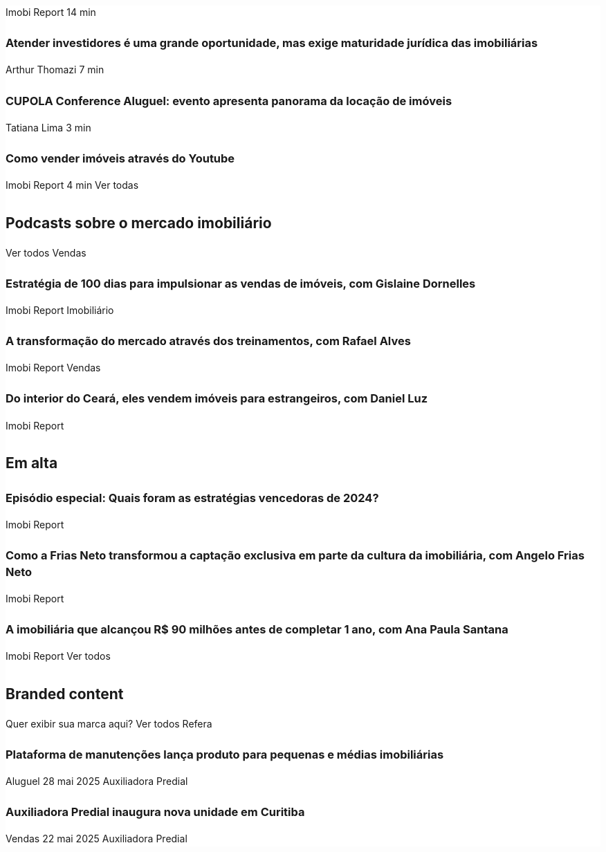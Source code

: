 Imobi Report
14 min
### Atender investidores é uma grande oportunidade, mas exige maturidade jurídica das imobiliárias
Arthur Thomazi
7 min
### CUPOLA Conference Aluguel: evento apresenta panorama da locação de imóveis
Tatiana Lima
3 min
### Como vender imóveis através do Youtube
Imobi Report
4 min
Ver todas
## Podcasts sobre o mercado imobiliário
Ver todos
Vendas
### Estratégia de 100 dias para impulsionar as vendas de imóveis, com Gislaine Dornelles
Imobi Report
Imobiliário
### A transformação do mercado através dos treinamentos, com Rafael Alves
Imobi Report
Vendas
### Do interior do Ceará, eles vendem imóveis para estrangeiros, com Daniel Luz
Imobi Report
## Em alta
### Episódio especial: Quais foram as estratégias vencedoras de 2024?
Imobi Report
### Como a Frias Neto transformou a captação exclusiva em parte da cultura da imobiliária, com Angelo Frias Neto
Imobi Report
### A imobiliária que alcançou R$ 90 milhões antes de completar 1 ano, com Ana Paula Santana
Imobi Report
Ver todos
## Branded content
Quer exibir sua marca aqui?
Ver todos
Refera 
### Plataforma de manutenções lança produto para pequenas e médias imobiliárias
Aluguel
28 mai 2025
Auxiliadora Predial 
### Auxiliadora Predial inaugura nova unidade em Curitiba
Vendas
22 mai 2025
Auxiliadora Predial 